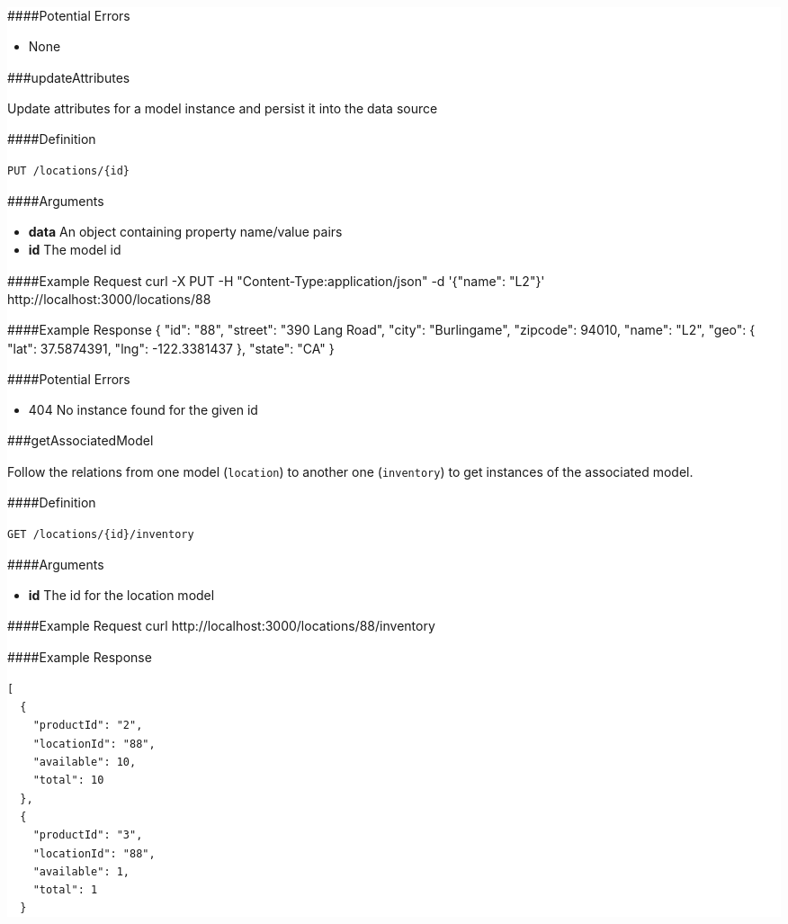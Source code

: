 ####Potential Errors
* None


###updateAttributes


Update attributes for a model instance and persist it into the data source

####Definition


    PUT /locations/{id}

####Arguments
* **data** An object containing property name/value pairs
* **id** The model id


####Example Request
    curl -X PUT -H "Content-Type:application/json" -d '{"name": "L2"}' \
    http://localhost:3000/locations/88

####Example Response
    {
      "id": "88",
      "street": "390 Lang Road",
      "city": "Burlingame",
      "zipcode": 94010,
      "name": "L2",
      "geo": {
        "lat": 37.5874391,
        "lng": -122.3381437
      },
      "state": "CA"
    }

####Potential Errors
* 404 No instance found for the given id


###getAssociatedModel


Follow the relations from one model (`location`) to another one (`inventory`) to
get instances of the associated model.

####Definition


    GET /locations/{id}/inventory

####Arguments
* **id** The id for the location model


####Example Request
    curl http://localhost:3000/locations/88/inventory

####Example Response

    [
      {
        "productId": "2",
        "locationId": "88",
        "available": 10,
        "total": 10
      },
      {
        "productId": "3",
        "locationId": "88",
        "available": 1,
        "total": 1
      }